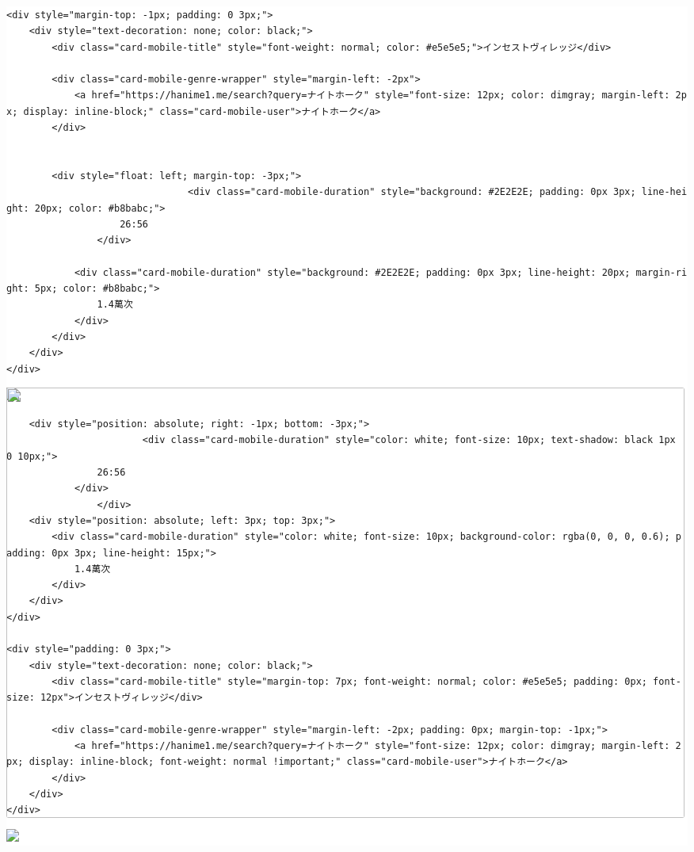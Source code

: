 	<div style="margin-top: -1px; padding: 0 3px;">
		<div style="text-decoration: none; color: black;">
			<div class="card-mobile-title" style="font-weight: normal; color: #e5e5e5;">インセストヴィレッジ</div>

			<div class="card-mobile-genre-wrapper" style="margin-left: -2px">
				<a href="https://hanime1.me/search?query=ナイトホーク" style="font-size: 12px; color: dimgray; margin-left: 2px; display: inline-block;" class="card-mobile-user">ナイトホーク</a>
			</div>


			<div style="float: left; margin-top: -3px;">
								    <div class="card-mobile-duration" style="background: #2E2E2E; padding: 0px 3px; line-height: 20px; color: #b8babc;">
				    	26:56
				    </div>
			    
			    <div class="card-mobile-duration" style="background: #2E2E2E; padding: 0px 3px; line-height: 20px; margin-right: 5px; color: #b8babc;">
			    	1.4萬次
			    </div>
			</div>
		</div>
	</div>
</div>			</div>
			<div class="multiple-link-wrapper search-doujin-videos home-doujin-videos hidden-sm hidden-md hidden-lg hidden-xl" style="display: inline-block; padding-right: 4px; white-space: normal;">
				<a class="overlay" href="https://hanime1.me/watch?v=39752"></a>
				<div class="card-mobile-panel inner">
	<div style="position: relative;">
		<img style="width: 100%;" src="https://cdn.jsdelivr.net/gh/jokogebai/jokogebai@v1.0.0/card_doujin_background.jpg">
		<img style="position: absolute; top: 0; left: 0; width: 100%; height: 100%; object-fit: cover; border-radius: 3px" src="https://i.imgur.com/sDH5IsDl.jpg">

		<div style="position: absolute; right: -1px; bottom: -3px;">
						    <div class="card-mobile-duration" style="color: white; font-size: 10px; text-shadow: black 1px 0 10px;">
			    	26:56
			    </div>
		    		</div>
		<div style="position: absolute; left: 3px; top: 3px;">
			<div class="card-mobile-duration" style="color: white; font-size: 10px; background-color: rgba(0, 0, 0, 0.6); padding: 0px 3px; line-height: 15px;">
		    	1.4萬次
		    </div>
		</div>
    </div>

	<div style="padding: 0 3px;">
		<div style="text-decoration: none; color: black;">
			<div class="card-mobile-title" style="margin-top: 7px; font-weight: normal; color: #e5e5e5; padding: 0px; font-size: 12px">インセストヴィレッジ</div>

			<div class="card-mobile-genre-wrapper" style="margin-left: -2px; padding: 0px; margin-top: -1px;">
				<a href="https://hanime1.me/search?query=ナイトホーク" style="font-size: 12px; color: dimgray; margin-left: 2px; display: inline-block; font-weight: normal !important;" class="card-mobile-user">ナイトホーク</a>
			</div>
		</div>
	</div>
</div>			</div>
					<div class="multiple-link-wrapper search-doujin-videos home-doujin-videos hidden-xs" style="display: inline-block; padding-right: 3px; white-space: normal;">
				<a class="overlay" href="https://hanime1.me/watch?v=39717"></a>
				<div class="card-mobile-panel inner">
	<div style="position: relative;">
		<img style="width: 100%;" src="https://cdn.jsdelivr.net/gh/jokogebai/jokogebai@v1.0.0/card_doujin_background.jpg">
